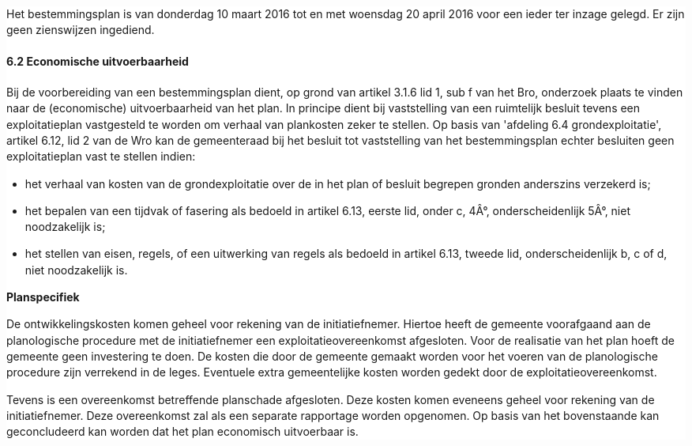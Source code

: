 Het bestemmingsplan is van donderdag 10 maart 2016 tot en met woensdag 20 april 2016 voor een ieder ter inzage gelegd. Er zijn geen zienswijzen ingediend.

#### 6\.2 Economische uitvoerbaarheid

Bij de voorbereiding van een bestemmingsplan dient, op grond van artikel 3\.1\.6 lid 1, sub f van het Bro, onderzoek plaats te vinden naar de (economische) uitvoerbaarheid van het plan. In principe dient bij vaststelling van een ruimtelijk besluit tevens een exploitatieplan vastgesteld te worden om verhaal van plankosten zeker te stellen. Op basis van 'afdeling 6\.4 grondexploitatie', artikel 6\.12, lid 2 van de Wro kan de gemeenteraad bij het besluit tot vaststelling van het bestemmingsplan echter besluiten geen exploitatieplan vast te stellen indien:

* het verhaal van kosten van de grondexploitatie over de in het plan of besluit begrepen gronden anderszins verzekerd is;

* het bepalen van een tijdvak of fasering als bedoeld in artikel 6\.13, eerste lid, onder c, 4Â°, onderscheidenlijk 5Â°, niet noodzakelijk is;

* het stellen van eisen, regels, of een uitwerking van regels als bedoeld in artikel 6\.13, tweede lid, onderscheidenlijk b, c of d, niet noodzakelijk is.

**Planspecifiek**

De ontwikkelingskosten komen geheel voor rekening van de initiatiefnemer. Hiertoe heeft de gemeente voorafgaand aan de planologische procedure met de initiatiefnemer een exploitatieovereenkomst afgesloten. Voor de realisatie van het plan hoeft de gemeente geen investering te doen. De kosten die door de gemeente gemaakt worden voor het voeren van de planologische procedure zijn verrekend in de leges. Eventuele extra gemeentelijke kosten worden gedekt door de exploitatieovereenkomst.

Tevens is een overeenkomst betreffende planschade afgesloten. Deze kosten komen eveneens geheel voor rekening van de initiatiefnemer. Deze overeenkomst zal als een separate rapportage worden opgenomen. Op basis van het bovenstaande kan geconcludeerd kan worden dat het plan economisch uitvoerbaar is.
